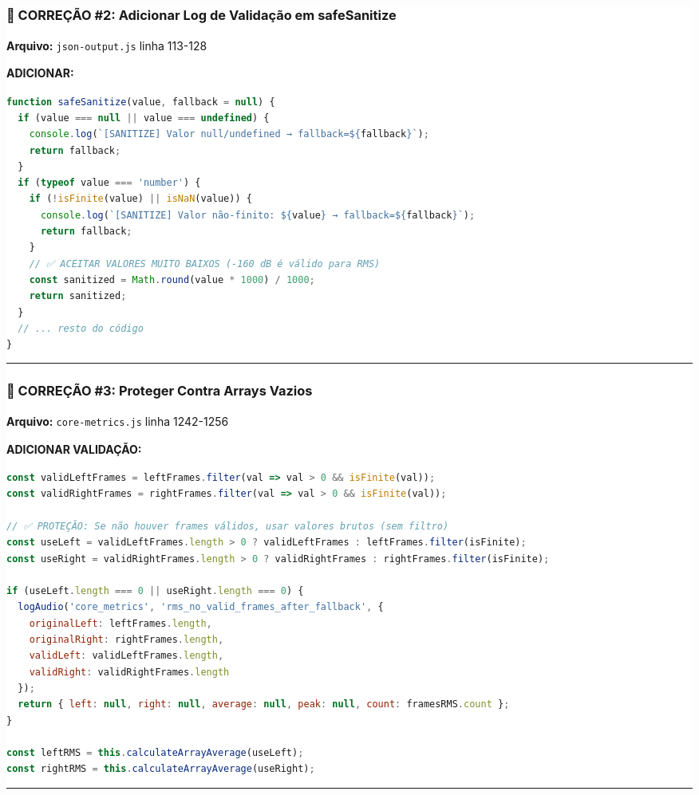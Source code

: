 
### 🔧 CORREÇÃO #2: Adicionar Log de Validação em safeSanitize

**Arquivo:** `json-output.js` linha 113-128

**ADICIONAR:**
```javascript
function safeSanitize(value, fallback = null) {
  if (value === null || value === undefined) {
    console.log(`[SANITIZE] Valor null/undefined → fallback=${fallback}`);
    return fallback;
  }
  if (typeof value === 'number') {
    if (!isFinite(value) || isNaN(value)) {
      console.log(`[SANITIZE] Valor não-finito: ${value} → fallback=${fallback}`);
      return fallback;
    }
    // ✅ ACEITAR VALORES MUITO BAIXOS (-160 dB é válido para RMS)
    const sanitized = Math.round(value * 1000) / 1000;
    return sanitized;
  }
  // ... resto do código
}
```

---

### 🔧 CORREÇÃO #3: Proteger Contra Arrays Vazios

**Arquivo:** `core-metrics.js` linha 1242-1256

**ADICIONAR VALIDAÇÃO:**
```javascript
const validLeftFrames = leftFrames.filter(val => val > 0 && isFinite(val));
const validRightFrames = rightFrames.filter(val => val > 0 && isFinite(val));

// ✅ PROTEÇÃO: Se não houver frames válidos, usar valores brutos (sem filtro)
const useLeft = validLeftFrames.length > 0 ? validLeftFrames : leftFrames.filter(isFinite);
const useRight = validRightFrames.length > 0 ? validRightFrames : rightFrames.filter(isFinite);

if (useLeft.length === 0 || useRight.length === 0) {
  logAudio('core_metrics', 'rms_no_valid_frames_after_fallback', {
    originalLeft: leftFrames.length,
    originalRight: rightFrames.length,
    validLeft: validLeftFrames.length,
    validRight: validRightFrames.length
  });
  return { left: null, right: null, average: null, peak: null, count: framesRMS.count };
}

const leftRMS = this.calculateArrayAverage(useLeft);
const rightRMS = this.calculateArrayAverage(useRight);
```

---